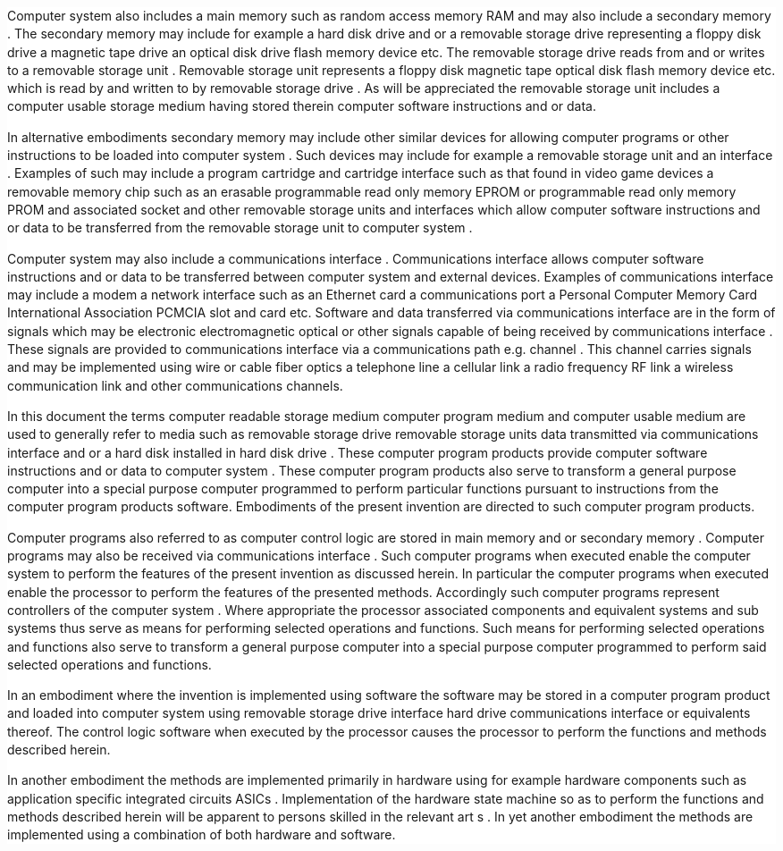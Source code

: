 Computer system also includes a main memory such as random access memory RAM and may also include a secondary memory . The secondary memory may include for example a hard disk drive and or a removable storage drive representing a floppy disk drive a magnetic tape drive an optical disk drive flash memory device etc. The removable storage drive reads from and or writes to a removable storage unit . Removable storage unit represents a floppy disk magnetic tape optical disk flash memory device etc. which is read by and written to by removable storage drive . As will be appreciated the removable storage unit includes a computer usable storage medium having stored therein computer software instructions and or data.

In alternative embodiments secondary memory may include other similar devices for allowing computer programs or other instructions to be loaded into computer system . Such devices may include for example a removable storage unit and an interface . Examples of such may include a program cartridge and cartridge interface such as that found in video game devices a removable memory chip such as an erasable programmable read only memory EPROM or programmable read only memory PROM and associated socket and other removable storage units and interfaces which allow computer software instructions and or data to be transferred from the removable storage unit to computer system .

Computer system may also include a communications interface . Communications interface allows computer software instructions and or data to be transferred between computer system and external devices. Examples of communications interface may include a modem a network interface such as an Ethernet card a communications port a Personal Computer Memory Card International Association PCMCIA slot and card etc. Software and data transferred via communications interface are in the form of signals which may be electronic electromagnetic optical or other signals capable of being received by communications interface . These signals are provided to communications interface via a communications path e.g. channel . This channel carries signals and may be implemented using wire or cable fiber optics a telephone line a cellular link a radio frequency RF link a wireless communication link and other communications channels.

In this document the terms computer readable storage medium computer program medium and computer usable medium are used to generally refer to media such as removable storage drive removable storage units data transmitted via communications interface and or a hard disk installed in hard disk drive . These computer program products provide computer software instructions and or data to computer system . These computer program products also serve to transform a general purpose computer into a special purpose computer programmed to perform particular functions pursuant to instructions from the computer program products software. Embodiments of the present invention are directed to such computer program products.

Computer programs also referred to as computer control logic are stored in main memory and or secondary memory . Computer programs may also be received via communications interface . Such computer programs when executed enable the computer system to perform the features of the present invention as discussed herein. In particular the computer programs when executed enable the processor to perform the features of the presented methods. Accordingly such computer programs represent controllers of the computer system . Where appropriate the processor associated components and equivalent systems and sub systems thus serve as means for performing selected operations and functions. Such means for performing selected operations and functions also serve to transform a general purpose computer into a special purpose computer programmed to perform said selected operations and functions.

In an embodiment where the invention is implemented using software the software may be stored in a computer program product and loaded into computer system using removable storage drive interface hard drive communications interface or equivalents thereof. The control logic software when executed by the processor causes the processor to perform the functions and methods described herein.

In another embodiment the methods are implemented primarily in hardware using for example hardware components such as application specific integrated circuits ASICs . Implementation of the hardware state machine so as to perform the functions and methods described herein will be apparent to persons skilled in the relevant art s . In yet another embodiment the methods are implemented using a combination of both hardware and software.
